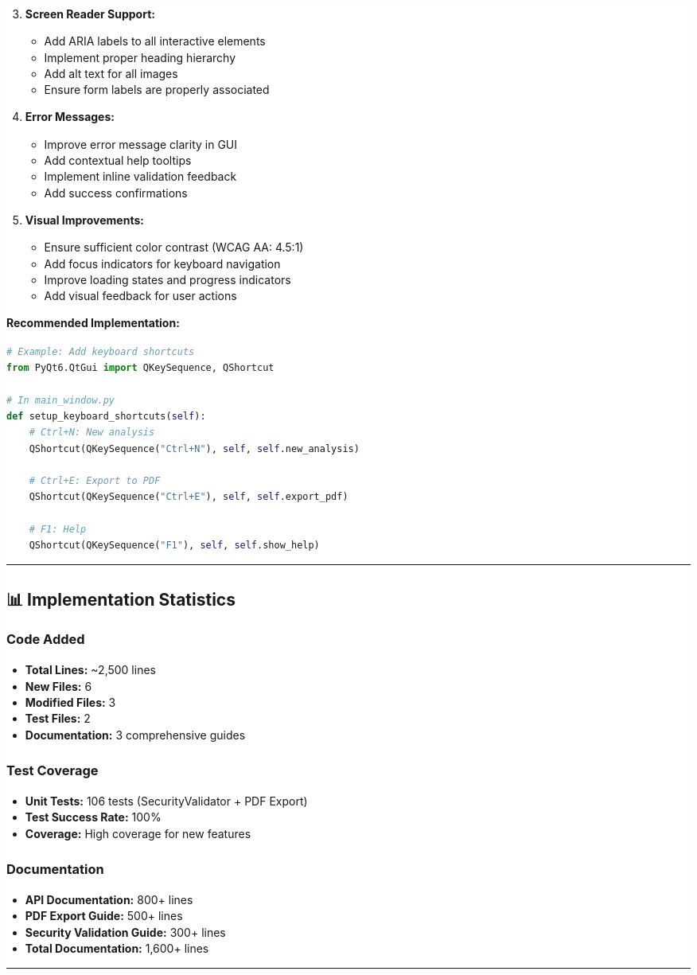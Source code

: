 3. **Screen Reader Support:**
   - Add ARIA labels to all interactive elements
   - Implement proper heading hierarchy
   - Add alt text for all images
   - Ensure form labels are properly associated

4. **Error Messages:**
   - Improve error message clarity in GUI
   - Add contextual help tooltips
   - Implement inline validation feedback
   - Add success confirmations

5. **Visual Improvements:**
   - Ensure sufficient color contrast (WCAG AA: 4.5:1)
   - Add focus indicators for keyboard navigation
   - Improve loading states and progress indicators
   - Add visual feedback for user actions

**Recommended Implementation:**
```python
# Example: Add keyboard shortcuts
from PyQt6.QtGui import QKeySequence, QShortcut

# In main_window.py
def setup_keyboard_shortcuts(self):
    # Ctrl+N: New analysis
    QShortcut(QKeySequence("Ctrl+N"), self, self.new_analysis)
    
    # Ctrl+E: Export to PDF
    QShortcut(QKeySequence("Ctrl+E"), self, self.export_pdf)
    
    # F1: Help
    QShortcut(QKeySequence("F1"), self, self.show_help)
```

---

## 📊 Implementation Statistics

### Code Added
- **Total Lines:** ~2,500 lines
- **New Files:** 6
- **Modified Files:** 3
- **Test Files:** 2
- **Documentation:** 3 comprehensive guides

### Test Coverage
- **Unit Tests:** 106 tests (SecurityValidator + PDF Export)
- **Test Success Rate:** 100%
- **Coverage:** High coverage for new features

### Documentation
- **API Documentation:** 800+ lines
- **PDF Export Guide:** 500+ lines
- **Security Validation Guide:** 300+ lines
- **Total Documentation:** 1,600+ lines

---